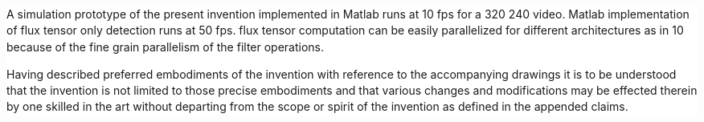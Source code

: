 A simulation prototype of the present invention implemented in Matlab runs at 10 fps for a 320 240 video. Matlab implementation of flux tensor only detection runs at 50 fps. flux tensor computation can be easily parallelized for different architectures as in 10 because of the fine grain parallelism of the filter operations.

Having described preferred embodiments of the invention with reference to the accompanying drawings it is to be understood that the invention is not limited to those precise embodiments and that various changes and modifications may be effected therein by one skilled in the art without departing from the scope or spirit of the invention as defined in the appended claims.


